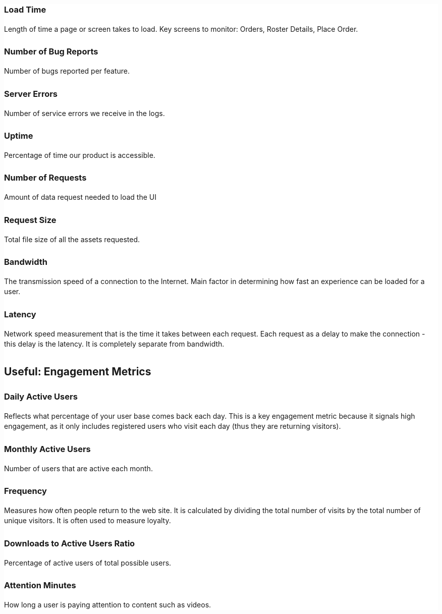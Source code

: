 ### Load Time
Length of time a page or screen takes to load. Key screens to monitor: Orders, Roster Details,  Place Order.

### Number of Bug Reports
Number of bugs reported per feature.

### Server Errors
Number of service errors we receive in the logs.

### Uptime
Percentage of time our product is accessible.

### Number of Requests
Amount of data request needed to load the UI

### Request Size
Total file size of all the assets requested.

### Bandwidth
The transmission speed of a connection to the Internet. Main factor in determining how fast an experience can be loaded for a user. 

### Latency
Network speed measurement that is the time it takes between each request. Each request as a delay to make the connection - this delay is the latency. It is completely separate from bandwidth.

## Useful: Engagement Metrics

### Daily Active Users
Reflects what percentage of your user base comes back each day. This is a key engagement metric because it signals high engagement, as it only includes registered users who visit each day (thus they are returning visitors).

### Monthly Active Users
Number of users that are active each month.

### Frequency
Measures how often people return to the web site.  It is calculated by dividing the total number of visits by the total number of unique visitors. It is often used to measure loyalty. 

### Downloads to Active Users Ratio
Percentage of active users of total possible users.

### Attention Minutes
How long a user is paying attention to content such as videos.
